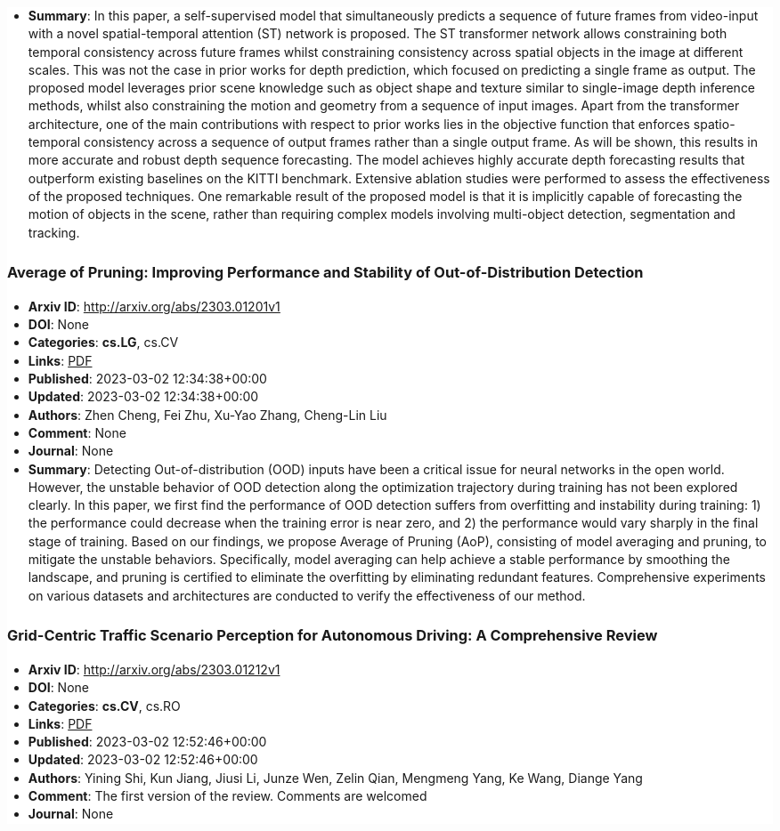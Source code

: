 - **Summary**: In this paper, a self-supervised model that simultaneously predicts a sequence of future frames from video-input with a novel spatial-temporal attention (ST) network is proposed. The ST transformer network allows constraining both temporal consistency across future frames whilst constraining consistency across spatial objects in the image at different scales. This was not the case in prior works for depth prediction, which focused on predicting a single frame as output. The proposed model leverages prior scene knowledge such as object shape and texture similar to single-image depth inference methods, whilst also constraining the motion and geometry from a sequence of input images. Apart from the transformer architecture, one of the main contributions with respect to prior works lies in the objective function that enforces spatio-temporal consistency across a sequence of output frames rather than a single output frame. As will be shown, this results in more accurate and robust depth sequence forecasting. The model achieves highly accurate depth forecasting results that outperform existing baselines on the KITTI benchmark. Extensive ablation studies were performed to assess the effectiveness of the proposed techniques. One remarkable result of the proposed model is that it is implicitly capable of forecasting the motion of objects in the scene, rather than requiring complex models involving multi-object detection, segmentation and tracking.



### Average of Pruning: Improving Performance and Stability of Out-of-Distribution Detection
- **Arxiv ID**: http://arxiv.org/abs/2303.01201v1
- **DOI**: None
- **Categories**: **cs.LG**, cs.CV
- **Links**: [PDF](http://arxiv.org/pdf/2303.01201v1)
- **Published**: 2023-03-02 12:34:38+00:00
- **Updated**: 2023-03-02 12:34:38+00:00
- **Authors**: Zhen Cheng, Fei Zhu, Xu-Yao Zhang, Cheng-Lin Liu
- **Comment**: None
- **Journal**: None
- **Summary**: Detecting Out-of-distribution (OOD) inputs have been a critical issue for neural networks in the open world. However, the unstable behavior of OOD detection along the optimization trajectory during training has not been explored clearly. In this paper, we first find the performance of OOD detection suffers from overfitting and instability during training: 1) the performance could decrease when the training error is near zero, and 2) the performance would vary sharply in the final stage of training. Based on our findings, we propose Average of Pruning (AoP), consisting of model averaging and pruning, to mitigate the unstable behaviors. Specifically, model averaging can help achieve a stable performance by smoothing the landscape, and pruning is certified to eliminate the overfitting by eliminating redundant features. Comprehensive experiments on various datasets and architectures are conducted to verify the effectiveness of our method.



### Grid-Centric Traffic Scenario Perception for Autonomous Driving: A Comprehensive Review
- **Arxiv ID**: http://arxiv.org/abs/2303.01212v1
- **DOI**: None
- **Categories**: **cs.CV**, cs.RO
- **Links**: [PDF](http://arxiv.org/pdf/2303.01212v1)
- **Published**: 2023-03-02 12:52:46+00:00
- **Updated**: 2023-03-02 12:52:46+00:00
- **Authors**: Yining Shi, Kun Jiang, Jiusi Li, Junze Wen, Zelin Qian, Mengmeng Yang, Ke Wang, Diange Yang
- **Comment**: The first version of the review. Comments are welcomed
- **Journal**: None